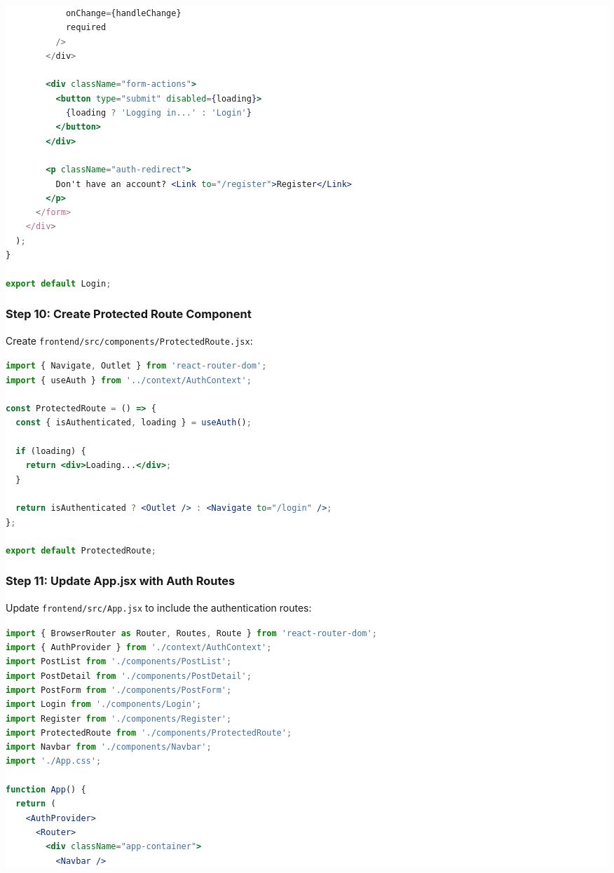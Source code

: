 ```jsx
            onChange={handleChange}
            required
          />
        </div>
        
        <div className="form-actions">
          <button type="submit" disabled={loading}>
            {loading ? 'Logging in...' : 'Login'}
          </button>
        </div>
        
        <p className="auth-redirect">
          Don't have an account? <Link to="/register">Register</Link>
        </p>
      </form>
    </div>
  );
}

export default Login;
```

### Step 10: Create Protected Route Component

Create `frontend/src/components/ProtectedRoute.jsx`:

```jsx
import { Navigate, Outlet } from 'react-router-dom';
import { useAuth } from '../context/AuthContext';

const ProtectedRoute = () => {
  const { isAuthenticated, loading } = useAuth();
  
  if (loading) {
    return <div>Loading...</div>;
  }
  
  return isAuthenticated ? <Outlet /> : <Navigate to="/login" />;
};

export default ProtectedRoute;
```

### Step 11: Update App.jsx with Auth Routes

Update `frontend/src/App.jsx` to include the authentication routes:

```jsx
import { BrowserRouter as Router, Routes, Route } from 'react-router-dom';
import { AuthProvider } from './context/AuthContext';
import PostList from './components/PostList';
import PostDetail from './components/PostDetail';
import PostForm from './components/PostForm';
import Login from './components/Login';
import Register from './components/Register';
import ProtectedRoute from './components/ProtectedRoute';
import Navbar from './components/Navbar';
import './App.css';

function App() {
  return (
    <AuthProvider>
      <Router>
        <div className="app-container">
          <Navbar />
```